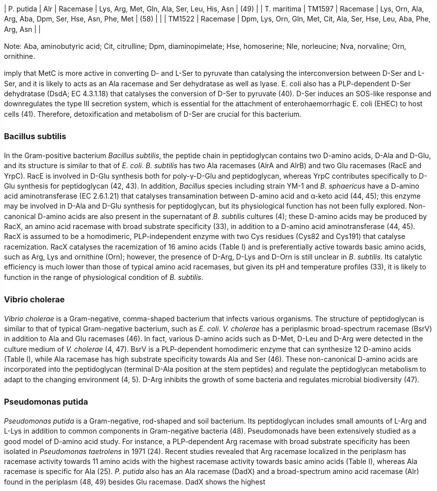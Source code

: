 | P. putida     | Alr      | Racemase     | Lys, Arg, Met, Gln, Ala, Ser, Leu, His, Asn                                                       | (49)      |
| T. maritima   | TM1597   | Racemase     | Lys, Orn, Ala, Arg, Aba, Dpm, Ser, Hse, Asn, Phe, Met                                              | (58)      |
|               | TM1522   | Racemase     | Dpm, Lys, Orn, Gln, Met, Cit, Ala, Ser, Hse, Leu, Aba, Phe, Arg, Asn                                |           |

Note: Aba, aminobutyric acid; Cit, citrulline; Dpm, diaminopimelate; Hse, homoserine; Nle, norleucine; Nva, norvaline; Orn, ornithine.

imply that MetC is more active in converting D- and L-Ser to pyruvate than catalysing the interconversion between D-Ser and L-Ser, and it is likely to acts as an Ala racemase and Ser dehydratase as well as lyase. E. coli also has a PLP-dependent D-Ser dehydratase (DsdA; EC 4.3.1.18) that catalyses the conversion of D-Ser to pyruvate (40). D-Ser induces an SOS-like response and downregulates the type III secretion system, which is essential for the attachment of enterohaemorrhagic E. coli (EHEC) to host cells (41). Therefore, detoxification and metabolism of D-Ser are crucial for this bacterium.

### Bacillus subtilis

In the Gram-positive bacterium *Bacillus subtilis*, the peptide chain in peptidoglycan contains two D-amino acids, D-Ala and D-Glu, and its structure is similar to that of *E. coli*. *B. subtilis* has two Ala racemases (AlrA and AlrB) and two Glu racemases (RacE and YrpC). RacE is involved in D-Glu synthesis both for poly-γ-D-Glu and peptidoglycan, whereas YrpC contributes specifically to D-Glu synthesis for peptidoglycan (42, 43). In addition, *Bacillus* species including strain YM-1 and *B. sphaericus* have a D-amino acid aminotransferase (EC 2.6.1.21) that catalyses transamination between D-amino acid and α-keto acid (44, 45); this enzyme may be involved in D-Ala and D-Glu synthesis for peptidoglycan, but its physiological function has not been fully explored. Non-canonical D-amino acids are also present in the supernatant of *B. subtilis* cultures (4); these D-amino acids may be produced by RacX, an amino acid racemase with broad substrate specificity (33), in addition to a D-amino acid aminotransferase (44, 45). RacX is assumed to be a homodimeric, PLP-independent enzyme with two Cys residues (Cys82 and Cys191) that catalyse racemization. RacX catalyses the racemization of 16 amino acids (Table I) and is preferentially active towards basic amino acids, such as Arg, Lys and ornithine (Orn); however, the presence of D-Arg, D-Lys and D-Orn is still unclear in *B. subtilis*. Its catalytic efficiency is much lower than those of typical amino acid racemases, but given its pH and temperature profiles (33), it is likely to function in the range of physiological condition of *B. subtilis*.

### Vibrio cholerae

*Vibrio cholerae* is a Gram-negative, comma-shaped bacterium that infects various organisms. The structure of peptidoglycan is similar to that of typical Gram-negative bacterium, such as *E. coli*. *V. cholerae* has a periplasmic broad-spectrum racemase (BsrV) in addition to Ala and Glu racemases (46). In fact, various D-amino acids such as D-Met, D-Leu and D-Arg were detected in the culture medium of *V. cholerae* (4, 47). BsrV is a PLP-dependent homodimeric enzyme that can synthesize 12 D-amino acids (Table I), while Ala racemase has high substrate specificity towards Ala and Ser (46). These non-canonical D-amino acids are incorporated into the peptidoglycan (terminal D-Ala position at the stem peptides) and regulate the peptidoglycan metabolism to adapt to the changing environment (4, 5). D-Arg inhibits the growth of some bacteria and regulates microbial biodiversity (47).

### Pseudomonas putida

*Pseudomonas putida* is a Gram-negative, rod-shaped and soil bacterium. Its peptidoglycan includes small amounts of L-Arg and L-Lys in addition to common components in Gram-negative bacteria (48). Pseudomonads have been extensively studied as a good model of D-amino acid study. For instance, a PLP-dependent Arg racemase with broad substrate specificity has been isolated in *Pseudomonas taetrolens* in 1971 (24). Recent studies revealed that Arg racemase localized in the periplasm has racemase activity towards 11 amino acids with the highest racemase activity towards basic amino acids (Table I), whereas Ala racemase is specific for Ala (25). *P. putida* also has an Ala racemase (DadX) and a broad-spectrum amino acid racemase (Alr) found in the periplasm (48, 49) besides Glu racemase. DadX shows the highest
